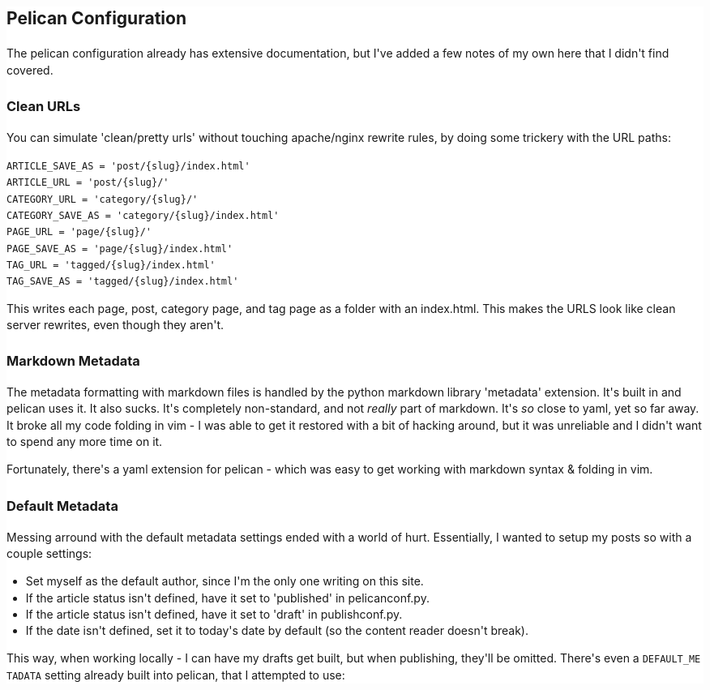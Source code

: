 
[gitignore.io]: https://www.gitignore.io/docs
[Github Pages]:     https://pages.github.com/
[Github User Page]: https://help.github.com/articles/user-organization-and-project-pages/
[ghp-import]:       https://github.com/davisp/ghp-import
[custom-domain]:    https://help.github.com/articles/setting-up-a-custom-domain-with-github-pages


## Pelican Configuration
The pelican configuration already has extensive documentation, but I've added a few notes of my own here that I didn't
find covered.

### Clean URLs
You can simulate 'clean/pretty urls' without touching apache/nginx rewrite rules, by doing some trickery with the URL
paths:

    ARTICLE_SAVE_AS = 'post/{slug}/index.html'
    ARTICLE_URL = 'post/{slug}/'
    CATEGORY_URL = 'category/{slug}/'
    CATEGORY_SAVE_AS = 'category/{slug}/index.html'
    PAGE_URL = 'page/{slug}/'
    PAGE_SAVE_AS = 'page/{slug}/index.html'
    TAG_URL = 'tagged/{slug}/index.html'
    TAG_SAVE_AS = 'tagged/{slug}/index.html'

This writes each page, post, category page, and tag page as a folder with an index.html. This makes the URLS look like
clean server rewrites, even though they aren't.

### Markdown Metadata
The metadata formatting with markdown files is handled by the python markdown library 'metadata' extension. It's built
in and pelican uses it. It also sucks. It's completely non-standard, and not *really* part of markdown. It's *so* close
to yaml, yet so far away. It broke all my code folding in vim - I was able to get it restored with a bit of hacking
around, but it was unreliable and I didn't want to spend any more time on it.

Fortunately, there's a yaml extension for pelican - which was easy to get working with markdown syntax & folding in vim.

### Default Metadata
Messing arround with the default metadata settings ended with a world of hurt. Essentially, I wanted to setup my posts
so with a couple settings:

- Set myself as the default author, since I'm the only one writing on this site.
- If the article status isn't defined, have it set to 'published' in pelicanconf.py.
- If the article status isn't defined, have it set to 'draft' in publishconf.py.
- If the date isn't defined,  set it to today's date by default (so the content reader doesn't break).

This way, when working locally - I can have my drafts get built, but when publishing, they'll be omitted. There's
even a `DEFAULT_METADATA` setting already built into pelican, that I attempted to use:


[pelican]:  https://github.com/getpelican/pelican
[ansible]:  https://github.com/ansible/ansible
[fabric]:   https://github.com/fabric/fabric
[markdown]:  http://daringfireball.net/projects/markdown/syntax
[virtualenv]:           https://github.com/pypa/virtualenv
[virtualenvwrapper]:    https://bitbucket.org/dhellmann/virtualenvwrapper
[issue-1620]: https://github.com/getpelican/pelican/issues/1620
[typogrify]: https://code.google.com/p/typogrify/
[Python Markdown Library]: https://pythonhosted.org/Markdown/
[code-hilite]: https://pythonhosted.org/Markdown/extensions/code_hilite.html
[pygments]: http://pygments.org/
[pelican-plugins]: https://github.com/getpelican/pelican-plugins
[pelican-plugins-docs]: http://docs.getpelican.com/en/latest/plugins.html
[pelican-md-metayaml]: https://github.com/joachimneu/pelican-md-metayaml
[md-metayaml-issue]: https://github.com/joachimneu/pelican-md-metayaml/issues/6
[pelican-sitemap]: https://github.com/getpelican/pelican-plugins/tree/master/sitemap
[gravatar]: https://github.com/getpelican/pelican-plugins/tree/master/gravatar
[fabfile.py]:           http://git.io/p6oi
[python-livereload]:    https://github.com/lepture/python-livereload
[gntp]:                 https://github.com/kfdm/gntp/ 
[ghp-import]:           https://github.com/davisp/ghp-import